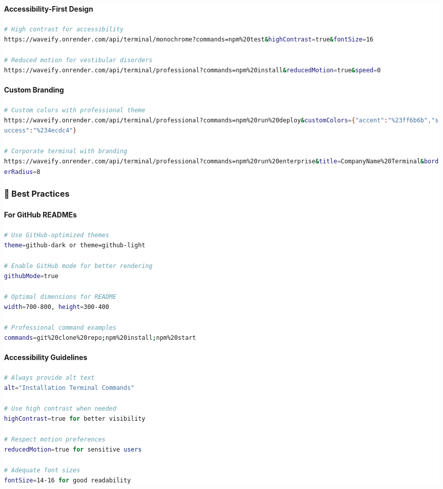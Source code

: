 #### Accessibility-First Design
```bash
# High contrast for accessibility
https://waveify.onrender.com/api/terminal/monochrome?commands=npm%20test&highContrast=true&fontSize=16

# Reduced motion for vestibular disorders
https://waveify.onrender.com/api/terminal/professional?commands=npm%20install&reducedMotion=true&speed=0
```

#### Custom Branding
```bash
# Custom colors with professional theme
https://waveify.onrender.com/api/terminal/professional?commands=npm%20run%20deploy&customColors={"accent":"%23ff6b6b","success":"%234ecdc4"}

# Corporate terminal with branding
https://waveify.onrender.com/api/terminal/professional?commands=npm%20run%20enterprise&title=CompanyName%20Terminal&borderRadius=8
```

### 🎯 Best Practices

#### For GitHub READMEs
```bash
# Use GitHub-optimized themes
theme=github-dark or theme=github-light

# Enable GitHub mode for better rendering
githubMode=true

# Optimal dimensions for README
width=700-800, height=300-400

# Professional command examples
commands=git%20clone%20repo;npm%20install;npm%20start
```

#### Accessibility Guidelines
```bash
# Always provide alt text
alt="Installation Terminal Commands"

# Use high contrast when needed
highContrast=true for better visibility

# Respect motion preferences
reducedMotion=true for sensitive users

# Adequate font sizes
fontSize=14-16 for good readability
```
